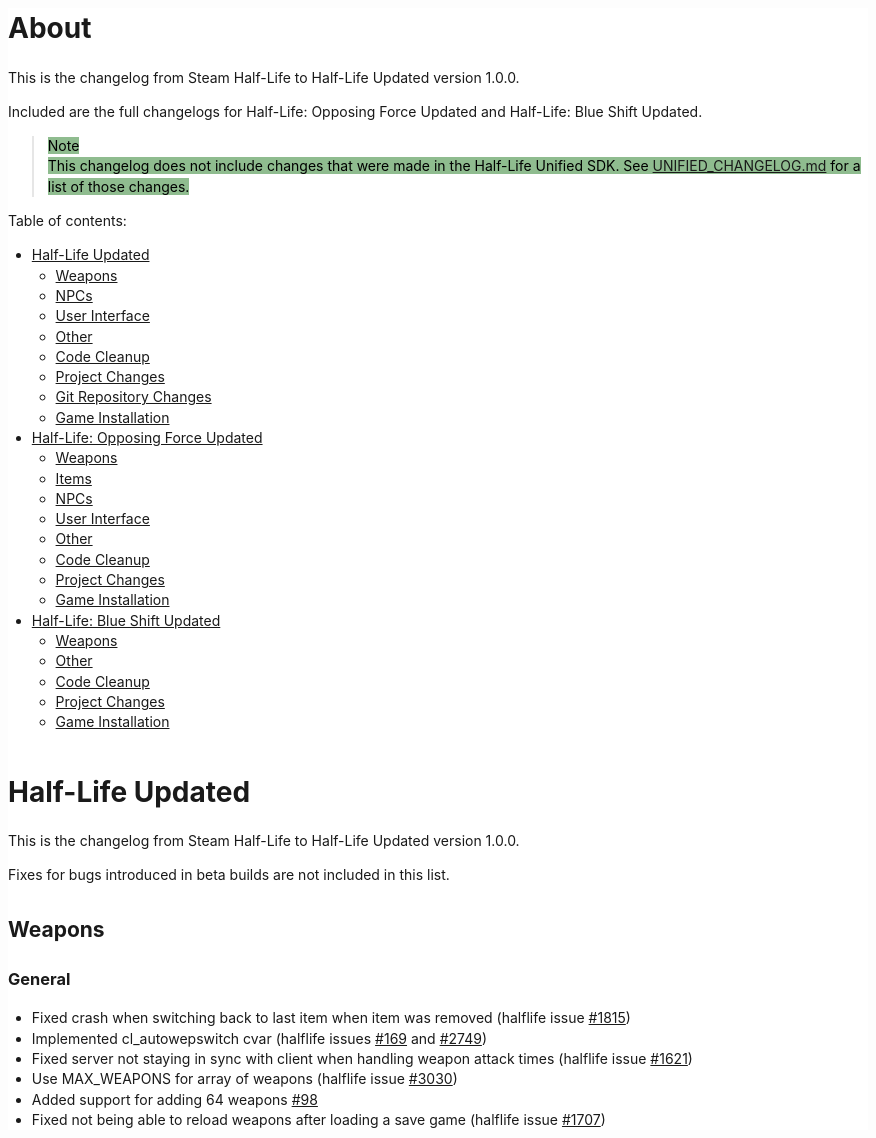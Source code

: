 # About

This is the changelog from Steam Half-Life to Half-Life Updated version 1.0.0.

Included are the full changelogs for Half-Life: Opposing Force Updated and Half-Life: Blue Shift Updated.

> <span style="background-color:darkseagreen; color: black">Note
> </br>
> This changelog does not include changes that were made in the Half-Life Unified SDK. See [UNIFIED_CHANGELOG.md](UNIFIED_CHANGELOG.md) for a list of those changes.</span>

Table of contents:
* [Half-Life Updated](#half-life-updated)
	* [Weapons](#weapons)
	* [NPCs](#npcs)
	* [User Interface](#user-interface)
	* [Other](#other)
	* [Code Cleanup](#code-cleanup)
	* [Project Changes](#project-changes)
	* [Git Repository Changes](#git-repository-changes)
	* [Game Installation](#game-installation)
* [Half-Life: Opposing Force Updated](#half-life-opposing-force-updated)
	* [Weapons](#weapons-1)
	* [Items](#items)
	* [NPCs](#npcs-1)
	* [User Interface](#user-interface-1)
	* [Other](#other-1)
	* [Code Cleanup](#code-cleanup-1)
	* [Project Changes](#project-changes-1)
	* [Game Installation](#game-installation-1)
* [Half-Life: Blue Shift Updated](#half-life-blue-shift-updated)
	* [Weapons](#weapons-2)
	* [Other](#other-2)
	* [Code Cleanup](#code-cleanup-2)
	* [Project Changes](#project-changes-2)
	* [Game Installation](#game-installation-2)

<div class="page"/>

# Half-Life Updated

This is the changelog from Steam Half-Life to Half-Life Updated version 1.0.0.

Fixes for bugs introduced in beta builds are not included in this list.

## Weapons

### General

* Fixed crash when switching back to last item when item was removed (halflife issue [#1815](https://github.com/ValveSoftware/halflife/issues/1815))
* Implemented cl_autowepswitch cvar (halflife issues [#169](https://github.com/ValveSoftware/halflife/issues/169) and [#2749](https://github.com/ValveSoftware/halflife/issues/2749))
* Fixed server not staying in sync with client when handling weapon attack times (halflife issue [#1621](https://github.com/ValveSoftware/halflife/issues/1621))
* Use MAX_WEAPONS for array of weapons (halflife issue [#3030](https://github.com/ValveSoftware/halflife/issues/3030))
* Added support for adding 64 weapons [#98](https://github.com/SamVanheer/halflife-updated/issues/98)
* Fixed not being able to reload weapons after loading a save game (halflife issue [#1707](https://github.com/ValveSoftware/halflife/issues/1707))